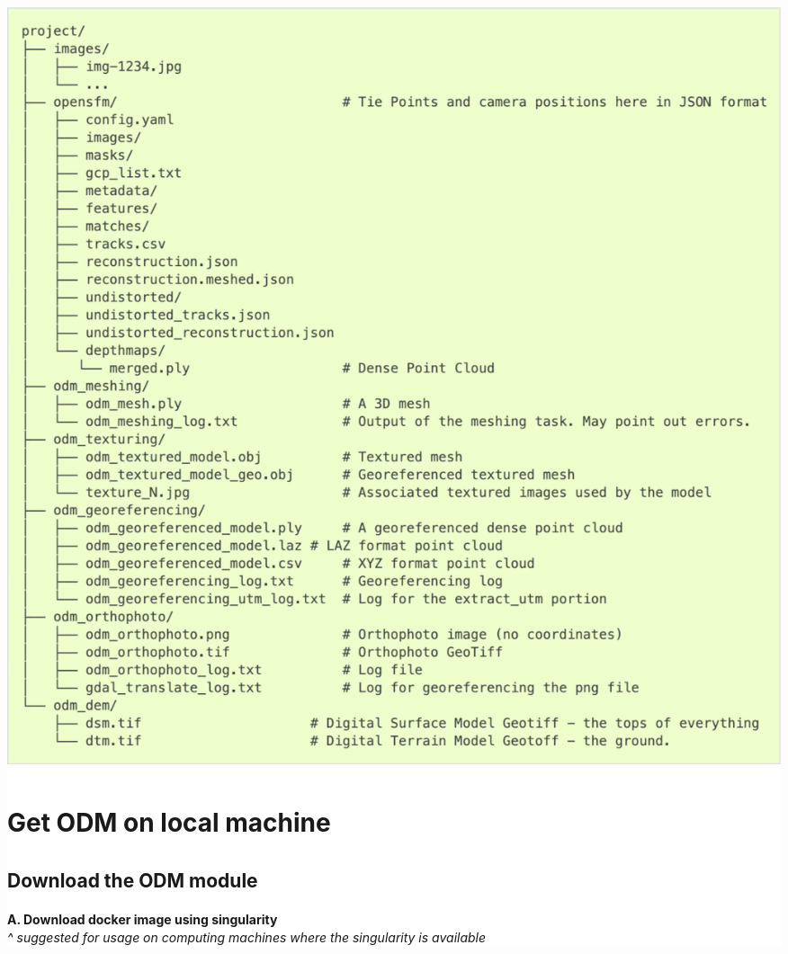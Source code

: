 ![OpenDroneMap outputs](../assets/images/odm_outputs.png)


# Get ODM on local machine

## **Download the ODM module**

**A. Download docker image using singularity** <br>
*^ suggested for usage on computing machines where the singularity is available*

